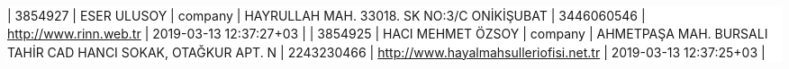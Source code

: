 | 3854927 | ESER ULUSOY | company | HAYRULLAH MAH. 33018. SK NO:3/C ONİKİŞUBAT | 3446060546 | http://www.rinn.web.tr | 2019-03-13 12:37:27+03 |
| 3854925 | HACI MEHMET  ÖZSOY | company | AHMETPAŞA MAH. BURSALI TAHİR CAD HANCI SOKAK, OTAĞKUR APT. N | 2243230466 | http://www.hayalmahsulleriofisi.net.tr | 2019-03-13 12:37:25+03 |
